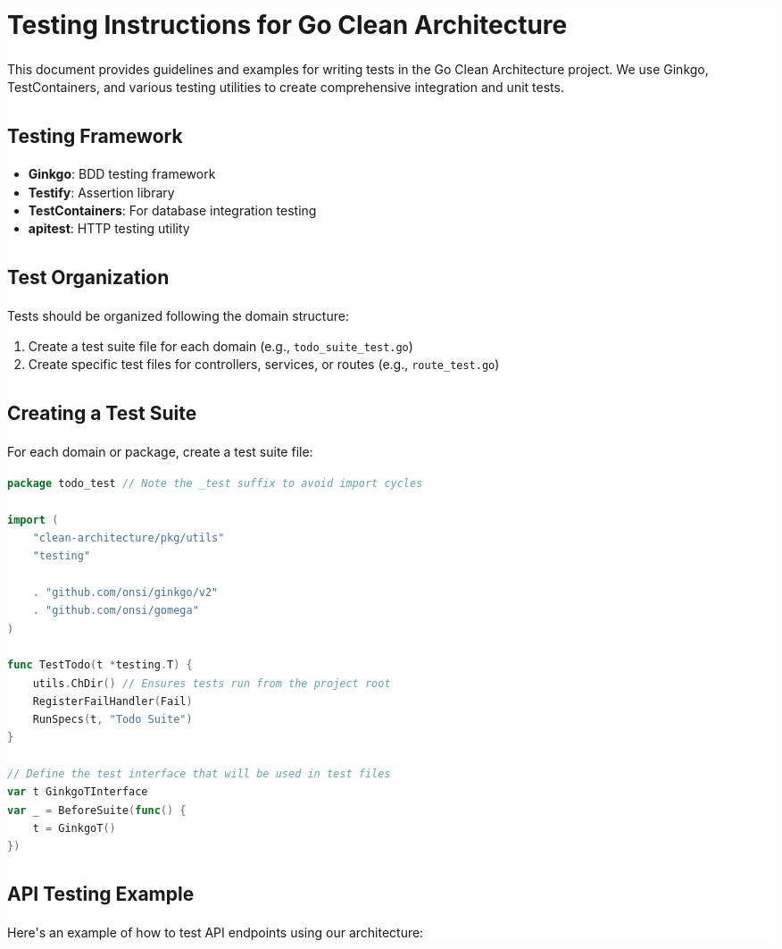 # Testing Instructions for Go Clean Architecture

This document provides guidelines and examples for writing tests in the Go Clean Architecture project. We use Ginkgo, TestContainers, and various testing utilities to create comprehensive integration and unit tests.

## Testing Framework

- **Ginkgo**: BDD testing framework
- **Testify**: Assertion library
- **TestContainers**: For database integration testing
- **apitest**: HTTP testing utility

## Test Organization

Tests should be organized following the domain structure:

1. Create a test suite file for each domain (e.g., `todo_suite_test.go`)
2. Create specific test files for controllers, services, or routes (e.g., `route_test.go`)

## Creating a Test Suite

For each domain or package, create a test suite file:

```go
package todo_test // Note the _test suffix to avoid import cycles

import (
	"clean-architecture/pkg/utils"
	"testing"

	. "github.com/onsi/ginkgo/v2"
	. "github.com/onsi/gomega"
)

func TestTodo(t *testing.T) {
	utils.ChDir() // Ensures tests run from the project root
	RegisterFailHandler(Fail)
	RunSpecs(t, "Todo Suite")
}

// Define the test interface that will be used in test files
var t GinkgoTInterface
var _ = BeforeSuite(func() {
	t = GinkgoT()
})
```
## API Testing Example

Here's an example of how to test API endpoints using our architecture:
